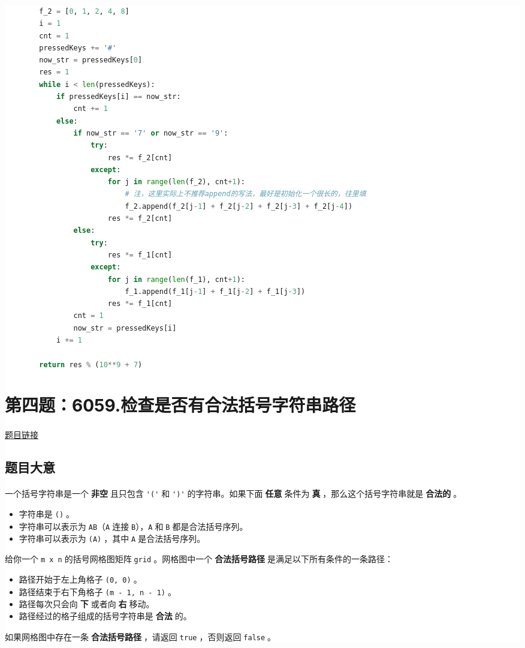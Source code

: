```python
        f_2 = [0, 1, 2, 4, 8]
        i = 1
        cnt = 1
        pressedKeys += '#'
        now_str = pressedKeys[0]
        res = 1
        while i < len(pressedKeys):
            if pressedKeys[i] == now_str:
                cnt += 1
            else:
                if now_str == '7' or now_str == '9':
                    try:
                        res *= f_2[cnt]
                    except:
                        for j in range(len(f_2), cnt+1):
                            # 注，这里实际上不推荐append的写法，最好是初始化一个很长的，往里填
                            f_2.append(f_2[j-1] + f_2[j-2] + f_2[j-3] + f_2[j-4])
                        res *= f_2[cnt]
                else:
                    try:
                        res *= f_1[cnt]
                    except:
                        for j in range(len(f_1), cnt+1):
                            f_1.append(f_1[j-1] + f_1[j-2] + f_1[j-3])
                        res *= f_1[cnt]
                cnt = 1
                now_str = pressedKeys[i]
            i += 1

        return res % (10**9 + 7)
```

# 第四题：6059.检查是否有合法括号字符串路径

[题目链接](https://leetcode.cn/problems/check-if-there-is-a-valid-parentheses-string-path/)

## 题目大意

一个括号字符串是一个 **非空** 且只包含 `'('` 和 `')'` 的字符串。如果下面 **任意** 条件为 **真** ，那么这个括号字符串就是 **合法的** 。
- 字符串是 `()` 。
- 字符串可以表示为 `AB`（`A` 连接 `B`），`A` 和 `B` 都是合法括号序列。
- 字符串可以表示为 `(A)` ，其中 `A` 是合法括号序列。

给你一个 `m x n` 的括号网格图矩阵 `grid` 。网格图中一个 **合法括号路径** 是满足以下所有条件的一条路径：
- 路径开始于左上角格子 `(0, 0)` 。
- 路径结束于右下角格子 `(m - 1, n - 1)` 。
- 路径每次只会向 **下** 或者向 **右** 移动。
- 路径经过的格子组成的括号字符串是 **合法** 的。

如果网格图中存在一条 **合法括号路径** ，请返回 `true` ，否则返回 `false` 。
